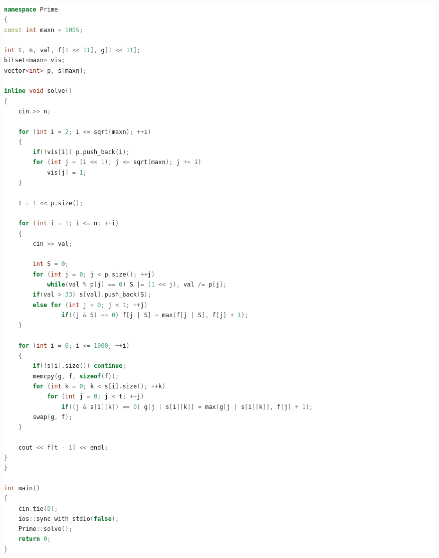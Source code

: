 ```cpp
namespace Prime
{
const int maxn = 1005;

int t, n, val, f[1 << 11], g[1 << 11];
bitset<maxn> vis;
vector<int> p, s[maxn];

inline void solve()
{
	cin >> n;
	
	for (int i = 2; i <= sqrt(maxn); ++i)
	{
		if(!vis[i]) p.push_back(i);
		for (int j = (i << 1); j <= sqrt(maxn); j += i)
			vis[j] = 1;
	}	
	
	t = 1 << p.size();
	
	for (int i = 1; i <= n; ++i)
	{
		cin >> val;
		
		int S = 0;
		for (int j = 0; j < p.size(); ++j)
			while(val % p[j] == 0) S |= (1 << j), val /= p[j];
		if(val > 33) s[val].push_back(S);
		else for (int j = 0; j < t; ++j)
				if((j & S) == 0) f[j | S] = max(f[j | S], f[j] + 1);
	}
	
	for (int i = 0; i <= 1000; ++i)
	{
		if(!s[i].size()) continue;
		memcpy(g, f, sizeof(f));
		for (int k = 0; k < s[i].size(); ++k)
			for (int j = 0; j < t; ++j)
				if((j & s[i][k]) == 0) g[j | s[i][k]] = max(g[j | s[i][k]], f[j] + 1);
		swap(g, f);
	}
	
	cout << f[t - 1] << endl;
}	
}

int main()
{
	cin.tie(0);
	ios::sync_with_stdio(false);	
	Prime::solve();
	return 0;
}
```

